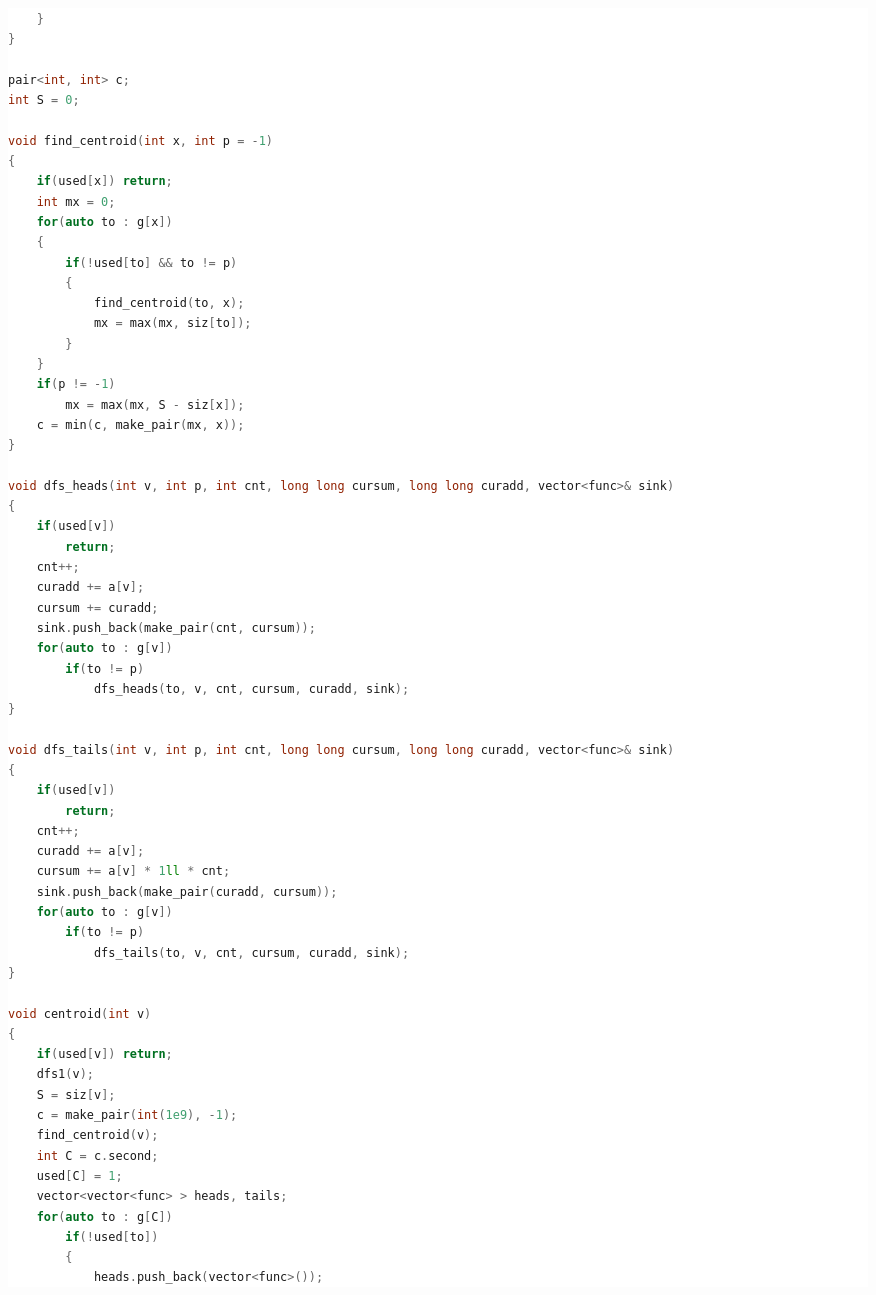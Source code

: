 ```cpp
    }
}

pair<int, int> c;
int S = 0;

void find_centroid(int x, int p = -1)
{
    if(used[x]) return;
    int mx = 0;
    for(auto to : g[x])
    {
        if(!used[to] && to != p)
        {
            find_centroid(to, x);
            mx = max(mx, siz[to]);
        }
    }
    if(p != -1)
        mx = max(mx, S - siz[x]);
    c = min(c, make_pair(mx, x));
}

void dfs_heads(int v, int p, int cnt, long long cursum, long long curadd, vector<func>& sink)
{
    if(used[v])
        return;
    cnt++;
    curadd += a[v];
    cursum += curadd;
    sink.push_back(make_pair(cnt, cursum));
    for(auto to : g[v])
        if(to != p)
            dfs_heads(to, v, cnt, cursum, curadd, sink);
}

void dfs_tails(int v, int p, int cnt, long long cursum, long long curadd, vector<func>& sink)
{
    if(used[v])
        return;
    cnt++;
    curadd += a[v];
    cursum += a[v] * 1ll * cnt;
    sink.push_back(make_pair(curadd, cursum));
    for(auto to : g[v])
        if(to != p)
            dfs_tails(to, v, cnt, cursum, curadd, sink);
}

void centroid(int v)
{
    if(used[v]) return;
    dfs1(v);
    S = siz[v];
    c = make_pair(int(1e9), -1);
    find_centroid(v);
    int C = c.second;
    used[C] = 1;
    vector<vector<func> > heads, tails;
    for(auto to : g[C])
        if(!used[to])
        {
            heads.push_back(vector<func>());
```